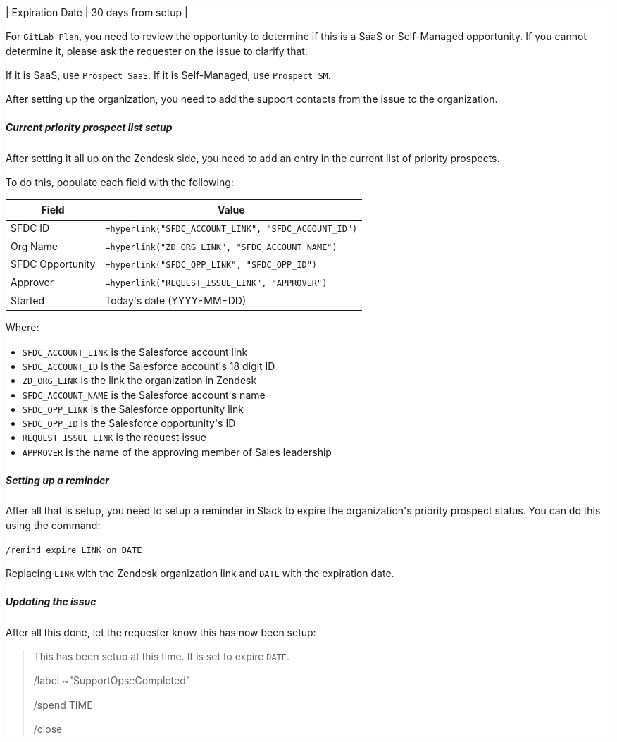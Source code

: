 | Expiration Date        | 30 days from setup           |

For `GitLab Plan`, you need to review the opportunity to determine if this is
a SaaS or Self-Managed opportunity. If you cannot determine it, please ask the
requester on the issue to clarify that.

If it is SaaS, use `Prospect SaaS`. If it is Self-Managed, use `Prospect SM`.

After setting up the organization, you need to add the support contacts from the
issue to the organization.

##### Current priority prospect list setup

After setting it all up on the Zendesk side, you need to add an entry in the
[current list of priority prospects](https://docs.google.com/spreadsheets/d/11p3aBj1LTr-ngk1wxoMlae-UvJ3bOTuQHd48so2ZcXU/edit?usp=sharing).

To do this, populate each field with the following:

| Field            | Value                                                |
|------------------|------------------------------------------------------|
| SFDC ID          | `=hyperlink("SFDC_ACCOUNT_LINK", "SFDC_ACCOUNT_ID")` |
| Org Name         | `=hyperlink("ZD_ORG_LINK", "SFDC_ACCOUNT_NAME")`     |
| SFDC Opportunity | `=hyperlink("SFDC_OPP_LINK", "SFDC_OPP_ID")`         |
| Approver         | `=hyperlink("REQUEST_ISSUE_LINK", "APPROVER")`       |
| Started          | Today's date (YYYY-MM-DD)                            |

Where:

- `SFDC_ACCOUNT_LINK` is the Salesforce account link
- `SFDC_ACCOUNT_ID` is the Salesforce account's 18 digit ID
- `ZD_ORG_LINK` is the link the organization in Zendesk
- `SFDC_ACCOUNT_NAME` is the Salesforce account's name
- `SFDC_OPP_LINK` is the Salesforce opportunity link
- `SFDC_OPP_ID` is the Salesforce opportunity's ID
- `REQUEST_ISSUE_LINK` is the request issue
- `APPROVER` is the name of the approving member of Sales leadership

##### Setting up a reminder

After all that is setup, you need to setup a reminder in Slack to expire the
organization's priority prospect status. You can do this using the command:

`/remind expire LINK on DATE`

Replacing `LINK` with the Zendesk organization link and `DATE` with the
expiration date.

##### Updating the issue

After all this done, let the requester know this has now been setup:

> This has been setup at this time. It is set to expire `DATE`.
>
> /label ~"SupportOps::Completed"
>
> /spend TIME
>
> /close
